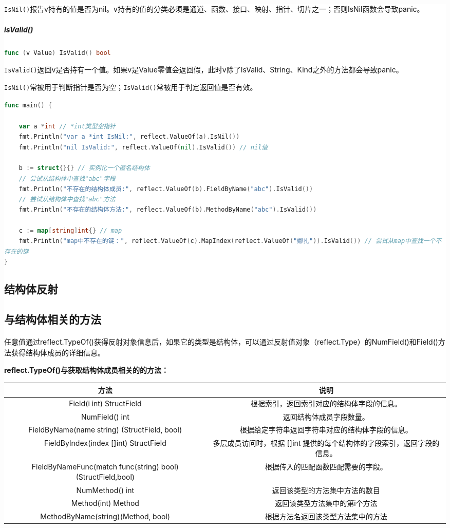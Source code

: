 `IsNil()`报告v持有的值是否为nil。v持有的值的分类必须是通道、函数、接口、映射、指针、切片之一；否则IsNil函数会导致panic。

##### isValid()

```go
func (v Value) IsValid() bool
```

`IsValid()`返回v是否持有一个值。如果v是Value零值会返回假，此时v除了IsValid、String、Kind之外的方法都会导致panic。

`IsNil()`常被用于判断指针是否为空；`IsValid()`常被用于判定返回值是否有效。

```go
func main() {
	
	var a *int // *int类型空指针
	fmt.Println("var a *int IsNil:", reflect.ValueOf(a).IsNil())
	fmt.Println("nil IsValid:", reflect.ValueOf(nil).IsValid()) // nil值
	
	b := struct{}{} // 实例化一个匿名结构体
	// 尝试从结构体中查找"abc"字段
	fmt.Println("不存在的结构体成员:", reflect.ValueOf(b).FieldByName("abc").IsValid())
	// 尝试从结构体中查找"abc"方法
	fmt.Println("不存在的结构体方法:", reflect.ValueOf(b).MethodByName("abc").IsValid())
	
	c := map[string]int{} // map
	fmt.Println("map中不存在的键：", reflect.ValueOf(c).MapIndex(reflect.ValueOf("娜扎")).IsValid()) // 尝试从map中查找一个不存在的键
}
```





## 结构体反射

## 与结构体相关的方法

任意值通过reflect.TypeOf()获得反射对象信息后，如果它的类型是结构体，可以通过反射值对象（reflect.Type）的NumField()和Field()方法获得结构体成员的详细信息。

**reflect.TypeOf()与获取结构体成员相关的的方法：**

|                            方法                             |                             说明                             |
| :---------------------------------------------------------: | :----------------------------------------------------------: |
|                  Field(i int) StructField                   |          根据索引，返回索引对应的结构体字段的信息。          |
|                       NumField() int                        |                   返回结构体成员字段数量。                   |
|        FieldByName(name string) (StructField, bool)         |       根据给定字符串返回字符串对应的结构体字段的信息。       |
|            FieldByIndex(index []int) StructField            | 多层成员访问时，根据 []int 提供的每个结构体的字段索引，返回字段的信息。 |
| FieldByNameFunc(match func(string) bool) (StructField,bool) |              根据传入的匹配函数匹配需要的字段。              |
|                       NumMethod() int                       |                返回该类型的方法集中方法的数目                |
|                     Method(int) Method                      |                返回该类型方法集中的第i个方法                 |
|             MethodByName(string)(Method, bool)              |              根据方法名返回该类型方法集中的方法              |
